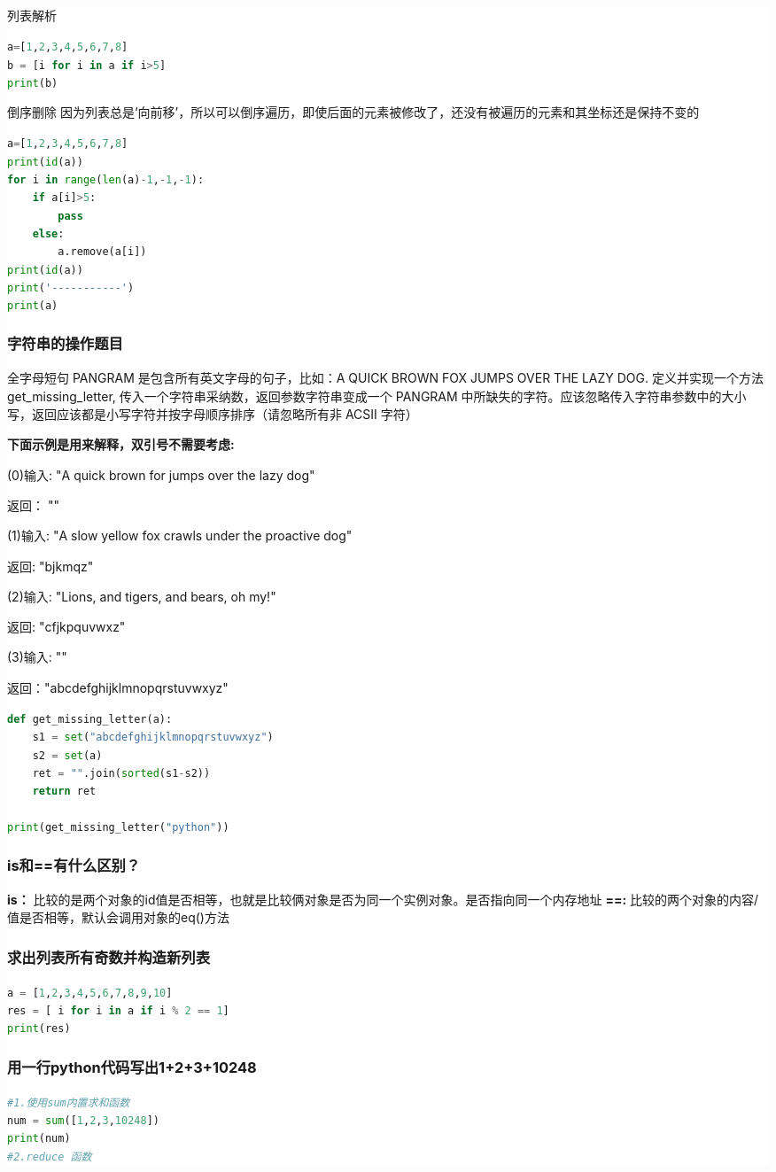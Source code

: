 列表解析
```python
a=[1,2,3,4,5,6,7,8]
b = [i for i in a if i>5]
print(b)
```
倒序删除
因为列表总是‘向前移’，所以可以倒序遍历，即使后面的元素被修改了，还没有被遍历的元素和其坐标还是保持不变的
```python
a=[1,2,3,4,5,6,7,8]
print(id(a))
for i in range(len(a)-1,-1,-1):
    if a[i]>5:
        pass
    else:
        a.remove(a[i])
print(id(a))
print('-----------')
print(a)
```

### 字符串的操作题目
全字母短句 PANGRAM 是包含所有英文字母的句子，比如：A QUICK BROWN FOX JUMPS OVER THE LAZY DOG. 定义并实现一个方法 get_missing_letter, 传入一个字符串采纳数，返回参数字符串变成一个 PANGRAM 中所缺失的字符。应该忽略传入字符串参数中的大小写，返回应该都是小写字符并按字母顺序排序（请忽略所有非 ACSII 字符）

**下面示例是用来解释，双引号不需要考虑:**

(0)输入: "A quick brown for jumps over the lazy dog"

返回： ""

(1)输入: "A slow yellow fox crawls under the proactive dog" 

返回: "bjkmqz"

(2)输入: "Lions, and tigers, and bears, oh my!"

返回: "cfjkpquvwxz" 

(3)输入: ""

返回："abcdefghijklmnopqrstuvwxyz"

```python
def get_missing_letter(a):
    s1 = set("abcdefghijklmnopqrstuvwxyz")
    s2 = set(a)
    ret = "".join(sorted(s1-s2))
    return ret
    
print(get_missing_letter("python"))
```

### is和==有什么区别？
**is：** 比较的是两个对象的id值是否相等，也就是比较俩对象是否为同一个实例对象。是否指向同一个内存地址
**==:** 比较的两个对象的内容/值是否相等，默认会调用对象的eq()方法
### 求出列表所有奇数并构造新列表
```python
a = [1,2,3,4,5,6,7,8,9,10]
res = [ i for i in a if i % 2 == 1]
print(res)
```
### 用一行python代码写出1+2+3+10248
```python
#1.使用sum内置求和函数
num = sum([1,2,3,10248])
print(num)
#2.reduce 函数
```